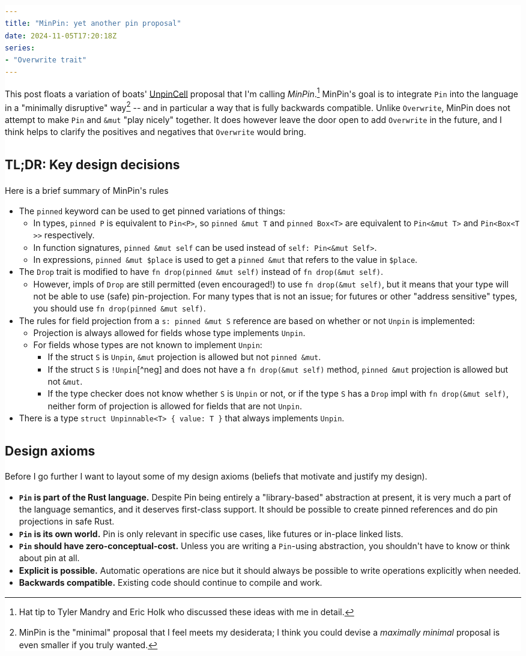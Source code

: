 ```yaml
---
title: "MinPin: yet another pin proposal"
date: 2024-11-05T17:20:18Z
series:
- "Overwrite trait"
---
```


This post floats a variation of boats' [UnpinCell] proposal that I'm calling *MinPin*.[^hat] MinPin's goal is to integrate `Pin` into the language in a "minimally disruptive" way[^notmaxmin] -- and in particular a way that is fully backwards compatible. Unlike `Overwrite`, MinPin does not attempt to make `Pin` and `&mut` "play nicely" together. It does however leave the door open to add `Overwrite` in the future, and I think helps to clarify the positives and negatives that `Overwrite` would bring.

[^hat]: Hat tip to Tyler Mandry and Eric Holk who discussed these ideas with me in detail.

[^notmaxmin]: MinPin is the "minimal" proposal that I feel meets my desiderata; I think you could devise a *maximally minimal* proposal is even smaller if you truly wanted.

[UnpinCell]: https://without.boats/blog/unpin-cell/

## TL;DR: Key design decisions

Here is a brief summary of MinPin's rules

* The `pinned` keyword can be used to get pinned variations of things:
    * In types, `pinned P` is equivalent to `Pin<P>`, so `pinned &mut T` and `pinned Box<T>` are equivalent to `Pin<&mut T>` and `Pin<Box<T>>` respectively.
    * In function signatures, `pinned &mut self` can be used instead of `self: Pin<&mut Self>`.
    * In expressions, `pinned &mut $place` is used to get a `pinned &mut` that refers to the value in `$place`.
* The `Drop` trait is modified to have `fn drop(pinned &mut self)` instead of `fn drop(&mut self)`.
    * However, impls of `Drop` are still permitted (even encouraged!) to use `fn drop(&mut self)`, but it means that your type will not be able to use (safe) pin-projection. For many types that is not an issue; for futures or other "address sensitive" types, you should use `fn drop(pinned &mut self)`.
* The rules for field projection from a `s: pinned &mut S` reference are based on whether or not `Unpin` is implemented:
    * Projection is always allowed for fields whose type implements `Unpin`.
    * For fields whose types are not known to implement `Unpin`:
        * If the struct `S` is `Unpin`, `&mut` projection is allowed but not `pinned &mut`.
        * If the struct `S` is `!Unpin`[^neg] and does not have a `fn drop(&mut self)` method, `pinned &mut` projection is allowed but not `&mut`.
        * If the type checker does not know whether `S` is `Unpin` or not, or if the type `S` has a `Drop` impl with `fn drop(&mut self)`, neither form of projection is allowed for fields that are not `Unpin`.
* There is a type `struct Unpinnable<T> { value: T }` that always implements `Unpin`.

## Design axioms

Before I go further I want to layout some of my design axioms (beliefs that motivate and justify my design).

* **`Pin` is part of the Rust language.** Despite Pin being entirely a "library-based" abstraction at present, it is very much a part of the language semantics, and it deserves first-class support. It should be possible to create pinned references and do pin projections in safe Rust.
* **`Pin` is its own world.** Pin is only relevant in specific use cases, like futures or in-place linked lists. 
* **`Pin` should have zero-conceptual-cost.** Unless you are writing a `Pin`-using abstraction, you shouldn't have to know or think about pin at all.
* **Explicit is possible.** Automatic operations are nice but it should always be possible to write operations explicitly when needed.
* **Backwards compatible.** Existing code should continue to compile and work.


[^last_mut]: It's worth noting that coercions and subtyping though only go so far. For example, `&mut` can be coerced to `&`, but we often need methods that return "the same kind of reference they took in", which can't be managed with coercions. That's why you see things like `last` and `last_mut`.
[^absolute]: I would say that the current complexity of pinning is, in no small part, due to *accidental complexity*, as demonstrated by the recent round of exploration, but Eric's wider point stands.
[immutable fields]: https://smallcultfollowing.com/babysteps/blog/2024/09/26/overwrite-trait/#motivating-example-1-immutable-fields
[scopepattern]: https://smallcultfollowing.com/babysteps/blog/2024/10/14/overwrite-and-pin/#what-does-it-mean-to-be-the-same-value
[pinned places]: https://without.boats/blog/pinned-places/
[^category]: Here I am talking about the category of a particular monomorphized type in a particular version of the crate. At that point, every type either implements `Unpin` or it doesn't. Note that at *compilation time* there is more grey area, as they can be types that may or may not be pinnable, etc.
[^toomuch]: Also that I spent way too much time iterating on this post. JUST GONNA POST IT.